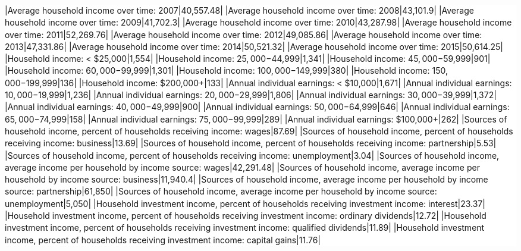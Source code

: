 |Average household income over time: 2007|40,557.48|
|Average household income over time: 2008|43,101.9|
|Average household income over time: 2009|41,702.3|
|Average household income over time: 2010|43,287.98|
|Average household income over time: 2011|52,269.76|
|Average household income over time: 2012|49,085.86|
|Average household income over time: 2013|47,331.86|
|Average household income over time: 2014|50,521.32|
|Average household income over time: 2015|50,614.25|
|Household income: < $25,000|1,554|
|Household income: $25,000-$44,999|1,341|
|Household income: $45,000-$59,999|901|
|Household income: $60,000-$99,999|1,301|
|Household income: $100,000-$149,999|380|
|Household income: $150,000-$199,999|136|
|Household income: $200,000+|133|
|Annual individual earnings: < $10,000|1,671|
|Annual individual earnings: $10,000-$19,999|1,236|
|Annual individual earnings: $20,000-$29,999|1,806|
|Annual individual earnings: $30,000-$39,999|1,372|
|Annual individual earnings: $40,000-$49,999|900|
|Annual individual earnings: $50,000-$64,999|646|
|Annual individual earnings: $65,000-$74,999|158|
|Annual individual earnings: $75,000-$99,999|289|
|Annual individual earnings: $100,000+|262|
|Sources of household income, percent of households receiving income: wages|87.69|
|Sources of household income, percent of households receiving income: business|13.69|
|Sources of household income, percent of households receiving income: partnership|5.53|
|Sources of household income, percent of households receiving income: unemployment|3.04|
|Sources of household income, average income per household by income source: wages|42,291.48|
|Sources of household income, average income per household by income source: business|11,940.4|
|Sources of household income, average income per household by income source: partnership|61,850|
|Sources of household income, average income per household by income source: unemployment|5,050|
|Household investment income, percent of households receiving investment income: interest|23.37|
|Household investment income, percent of households receiving investment income: ordinary dividends|12.72|
|Household investment income, percent of households receiving investment income: qualified dividends|11.89|
|Household investment income, percent of households receiving investment income: capital gains|11.76|